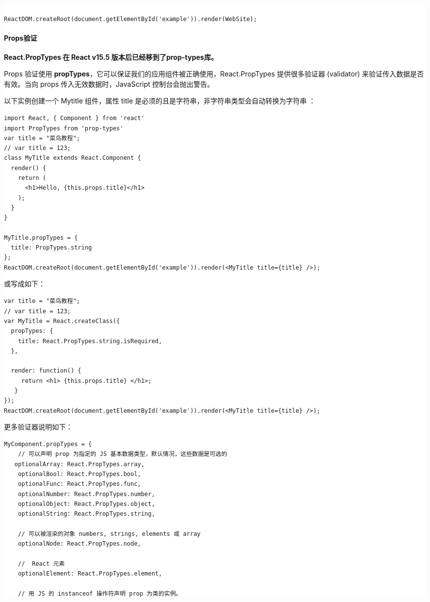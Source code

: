 ```react
 
ReactDOM.createRoot(document.getElementById('example')).render(WebSite);
```

#### Props验证

**React.PropTypes 在 React v15.5 版本后已经移到了prop-types库。**

Props 验证使用 **propTypes**，它可以保证我们的应用组件被正确使用，React.PropTypes 提供很多验证器 (validator) 来验证传入数据是否有效。当向 props 传入无效数据时，JavaScript 控制台会抛出警告。

以下实例创建一个 Mytitle 组件，属性 title 是必须的且是字符串，非字符串类型会自动转换为字符串 ：

```react
import React, { Component } from 'react'
import PropTypes from 'prop-types'
var title = "菜鸟教程";
// var title = 123;
class MyTitle extends React.Component {
  render() {
    return (
      <h1>Hello, {this.props.title}</h1>
    );
  }
}
 
MyTitle.propTypes = {
  title: PropTypes.string
};
ReactDOM.createRoot(document.getElementById('example')).render(<MyTitle title={title} />);
```

或写成如下：

```react
var title = "菜鸟教程";
// var title = 123;
var MyTitle = React.createClass({
  propTypes: {
    title: React.PropTypes.string.isRequired,
  },
 
  render: function() {
     return <h1> {this.props.title} </h1>;
   }
});
ReactDOM.createRoot(document.getElementById('example')).render(<MyTitle title={title} />);
```

 更多验证器说明如下：

```react
MyComponent.propTypes = {
    // 可以声明 prop 为指定的 JS 基本数据类型，默认情况，这些数据是可选的
   optionalArray: React.PropTypes.array,
    optionalBool: React.PropTypes.bool,
    optionalFunc: React.PropTypes.func,
    optionalNumber: React.PropTypes.number,
    optionalObject: React.PropTypes.object,
    optionalString: React.PropTypes.string,
 
    // 可以被渲染的对象 numbers, strings, elements 或 array
    optionalNode: React.PropTypes.node,
 
    //  React 元素
    optionalElement: React.PropTypes.element,
 
    // 用 JS 的 instanceof 操作符声明 prop 为类的实例。
```